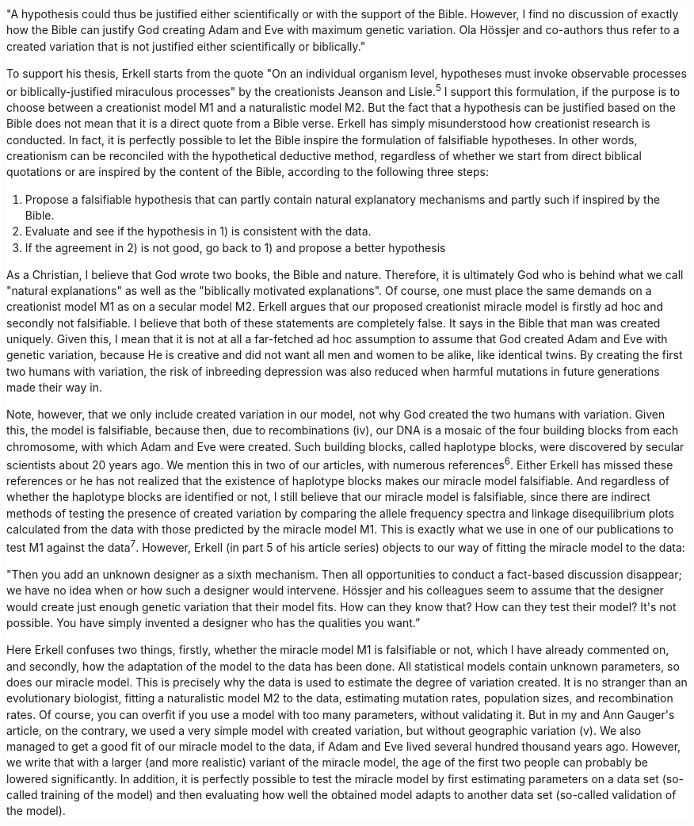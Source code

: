 "A hypothesis could thus be justified either scientifically or with the support of the Bible. However, I find no discussion of exactly how the Bible can justify God creating Adam and Eve with maximum genetic variation. Ola Hössjer and co-authors thus refer to a created variation that is not justified either scientifically or biblically."

To support his thesis, Erkell starts from the quote "On an individual organism level, hypotheses must invoke observable processes or biblically-justified miraculous processes" by the creationists Jeanson and Lisle.<sup>5</sup> I support this formulation, if the purpose is to choose between a creationist model M1 and a naturalistic model M2. But the fact that a hypothesis can be justified based on the Bible does not mean that it is a direct quote from a Bible verse. Erkell has simply misunderstood how creationist research is conducted. In fact, it is perfectly possible to let the Bible inspire the formulation of falsifiable hypotheses. In other words, creationism can be reconciled with the hypothetical deductive method, regardless of whether we start from direct biblical quotations or are inspired by the content of the Bible, according to the following three steps:

1) Propose a falsifiable hypothesis that can partly contain natural explanatory mechanisms and partly such if inspired by the Bible.
2) Evaluate and see if the hypothesis in 1) is consistent with the data.
3) If the agreement in 2) is not good, go back to 1) and propose a better hypothesis

As a Christian, I believe that God wrote two books, the Bible and nature. Therefore, it is ultimately God who is behind what we call "natural explanations" as well as the "biblically motivated explanations". Of course, one must place the same demands on a creationist model M1 as on a secular model M2. Erkell argues that our proposed creationist miracle model is firstly ad hoc and secondly not falsifiable. I believe that both of these statements are completely false. It says in the Bible that man was created uniquely. Given this, I mean that it is not at all a far-fetched ad hoc assumption to assume that God created Adam and Eve with genetic variation, because He is creative and did not want all men and women to be alike, like identical twins. By creating the first two humans with variation, the risk of inbreeding depression was also reduced when harmful mutations in future generations made their way in.

Note, however, that we only include created variation in our model, not why God created the two humans with variation. Given this, the model is falsifiable, because then, due to recombinations (iv), our DNA is a mosaic of the four building blocks from each chromosome, with which Adam and Eve were created. Such building blocks, called haplotype blocks, were discovered by secular scientists about 20 years ago. We mention this in two of our articles, with numerous references<sup>6</sup>. Either Erkell has missed these references or he has not realized that the existence of haplotype blocks makes our miracle model falsifiable. And regardless of whether the haplotype blocks are identified or not, I still believe that our miracle model is falsifiable, since there are indirect methods of testing the presence of created variation by comparing the allele frequency spectra and linkage disequilibrium plots calculated from the data with those predicted by the miracle model M1. This is exactly what we use in one of our publications to test M1 against the data<sup>7</sup>. However, Erkell (in part 5 of his article series) objects to our way of fitting the miracle model to the data:

"Then you add an unknown designer as a sixth mechanism. Then all opportunities to conduct a fact-based discussion disappear; we have no idea when or how such a designer would intervene. Hössjer and his colleagues seem to assume that the designer would create just enough genetic variation that their model fits. How can they know that? How can they test their model? It's not possible. You have simply invented a designer who has the qualities you want.”

Here Erkell confuses two things, firstly, whether the miracle model M1 is falsifiable or not, which I have already commented on, and secondly, how the adaptation of the model to the data has been done. All statistical models contain unknown parameters, so does our miracle model. This is precisely why the data is used to estimate the degree of variation created. It is no stranger than an evolutionary biologist, fitting a naturalistic model M2 to the data, estimating mutation rates, population sizes, and recombination rates. Of course, you can overfit if you use a model with too many parameters, without validating it. But in my and Ann Gauger's article, on the contrary, we used a very simple model with created variation, but without geographic variation (v). We also managed to get a good fit of our miracle model to the data, if Adam and Eve lived several hundred thousand years ago. However, we write that with a larger (and more realistic) variant of the miracle model, the age of the first two people can probably be lowered significantly. In addition, it is perfectly possible to test the miracle model by first estimating parameters on a data set (so-called training of the model) and then evaluating how well the obtained model adapts to another data set (so-called validation of the model).
